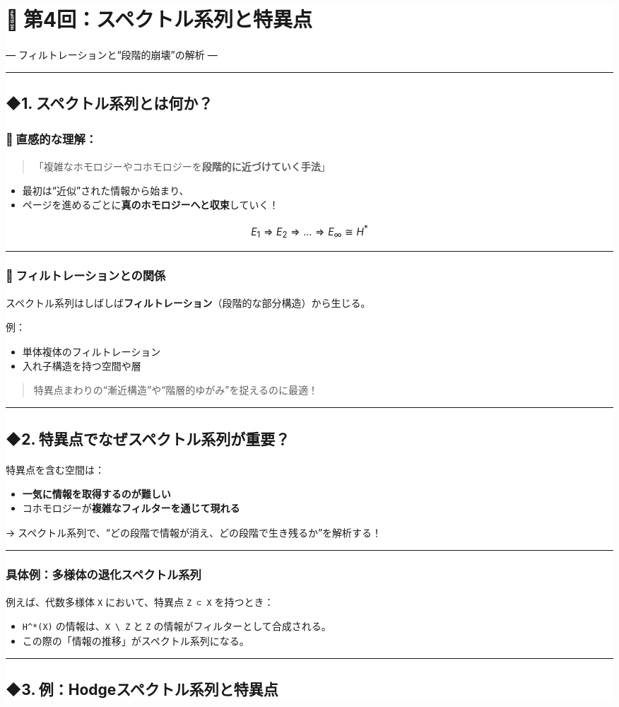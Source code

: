 
# 📘 第4回：スペクトル系列と特異点  
— フィルトレーションと“段階的崩壊”の解析 —

---

## ◆1. スペクトル系列とは何か？

### 🔹 直感的な理解：

> 「複雑なホモロジーやコホモロジーを**段階的に近づけていく手法**」

- 最初は“近似”された情報から始まり、
- ページを進めるごとに**真のホモロジーへと収束**していく！

```math
E_1 ⇒ E_2 ⇒ … ⇒ E_∞ ≅ H^*
```

---

### 🔸 フィルトレーションとの関係

スペクトル系列はしばしば**フィルトレーション**（段階的な部分構造）から生じる。

例：
- 単体複体のフィルトレーション
- 入れ子構造を持つ空間や層

> 特異点まわりの“漸近構造”や“階層的ゆがみ”を捉えるのに最適！

---

## ◆2. 特異点でなぜスペクトル系列が重要？

特異点を含む空間は：

- **一気に情報を取得するのが難しい**
- コホモロジーが**複雑なフィルターを通じて現れる**

→ スペクトル系列で、“どの段階で情報が消え、どの段階で生き残るか”を解析する！

---

### 具体例：多様体の退化スペクトル系列

例えば、代数多様体 `X` において、特異点 `Z ⊂ X` を持つとき：

- `H^*(X)` の情報は、`X \ Z` と `Z` の情報がフィルターとして合成される。
- この際の「情報の推移」がスペクトル系列になる。

---

## ◆3. 例：Hodgeスペクトル系列と特異点
